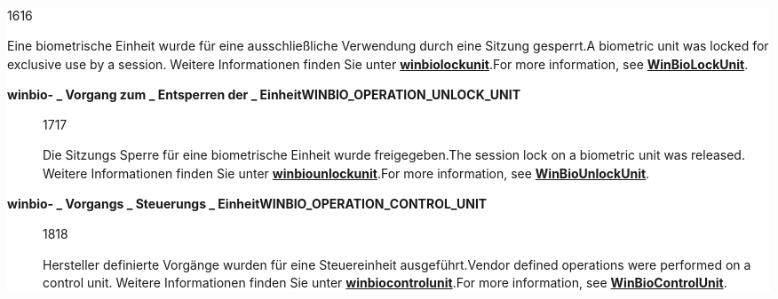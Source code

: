 <span data-ttu-id="1bc3c-168">16</span><span class="sxs-lookup"><span data-stu-id="1bc3c-168">16</span></span>
</dt> <dt>



<span data-ttu-id="1bc3c-169">Eine biometrische Einheit wurde für eine ausschließliche Verwendung durch eine Sitzung gesperrt.</span><span class="sxs-lookup"><span data-stu-id="1bc3c-169">A biometric unit was locked for exclusive use by a session.</span></span> <span data-ttu-id="1bc3c-170">Weitere Informationen finden Sie unter [**winbiolockunit**](/windows/desktop/api/Winbio/nf-winbio-winbiolockunit).</span><span class="sxs-lookup"><span data-stu-id="1bc3c-170">For more information, see [**WinBioLockUnit**](/windows/desktop/api/Winbio/nf-winbio-winbiolockunit).</span></span>


</dt> </dl> </dd> <dt>

<span data-ttu-id="1bc3c-171"><span id="WINBIO_OPERATION_UNLOCK_UNIT"></span><span id="winbio_operation_unlock_unit"></span>**winbio- \_ Vorgang zum \_ Entsperren der \_ Einheit**</span><span class="sxs-lookup"><span data-stu-id="1bc3c-171"><span id="WINBIO_OPERATION_UNLOCK_UNIT"></span><span id="winbio_operation_unlock_unit"></span>**WINBIO\_OPERATION\_UNLOCK\_UNIT**</span></span>
</dt> <dd> <dl> <dt>

<span data-ttu-id="1bc3c-172">17</span><span class="sxs-lookup"><span data-stu-id="1bc3c-172">17</span></span>
</dt> <dt>



<span data-ttu-id="1bc3c-173">Die Sitzungs Sperre für eine biometrische Einheit wurde freigegeben.</span><span class="sxs-lookup"><span data-stu-id="1bc3c-173">The session lock on a biometric unit was released.</span></span> <span data-ttu-id="1bc3c-174">Weitere Informationen finden Sie unter [**winbiounlockunit**](/windows/desktop/api/Winbio/nf-winbio-winbiounlockunit).</span><span class="sxs-lookup"><span data-stu-id="1bc3c-174">For more information, see [**WinBioUnlockUnit**](/windows/desktop/api/Winbio/nf-winbio-winbiounlockunit).</span></span>


</dt> </dl> </dd> <dt>

<span data-ttu-id="1bc3c-175"><span id="WINBIO_OPERATION_CONTROL_UNIT"></span><span id="winbio_operation_control_unit"></span>**winbio- \_ Vorgangs \_ Steuerungs \_ Einheit**</span><span class="sxs-lookup"><span data-stu-id="1bc3c-175"><span id="WINBIO_OPERATION_CONTROL_UNIT"></span><span id="winbio_operation_control_unit"></span>**WINBIO\_OPERATION\_CONTROL\_UNIT**</span></span>
</dt> <dd> <dl> <dt>

<span data-ttu-id="1bc3c-176">18</span><span class="sxs-lookup"><span data-stu-id="1bc3c-176">18</span></span>
</dt> <dt>



<span data-ttu-id="1bc3c-177">Hersteller definierte Vorgänge wurden für eine Steuereinheit ausgeführt.</span><span class="sxs-lookup"><span data-stu-id="1bc3c-177">Vendor defined operations were performed on a control unit.</span></span> <span data-ttu-id="1bc3c-178">Weitere Informationen finden Sie unter [**winbiocontrolunit**](/windows/desktop/api/Winbio/nf-winbio-winbiocontrolunit).</span><span class="sxs-lookup"><span data-stu-id="1bc3c-178">For more information, see [**WinBioControlUnit**](/windows/desktop/api/Winbio/nf-winbio-winbiocontrolunit).</span></span>


</dt> </dl> </dd> <dt>
